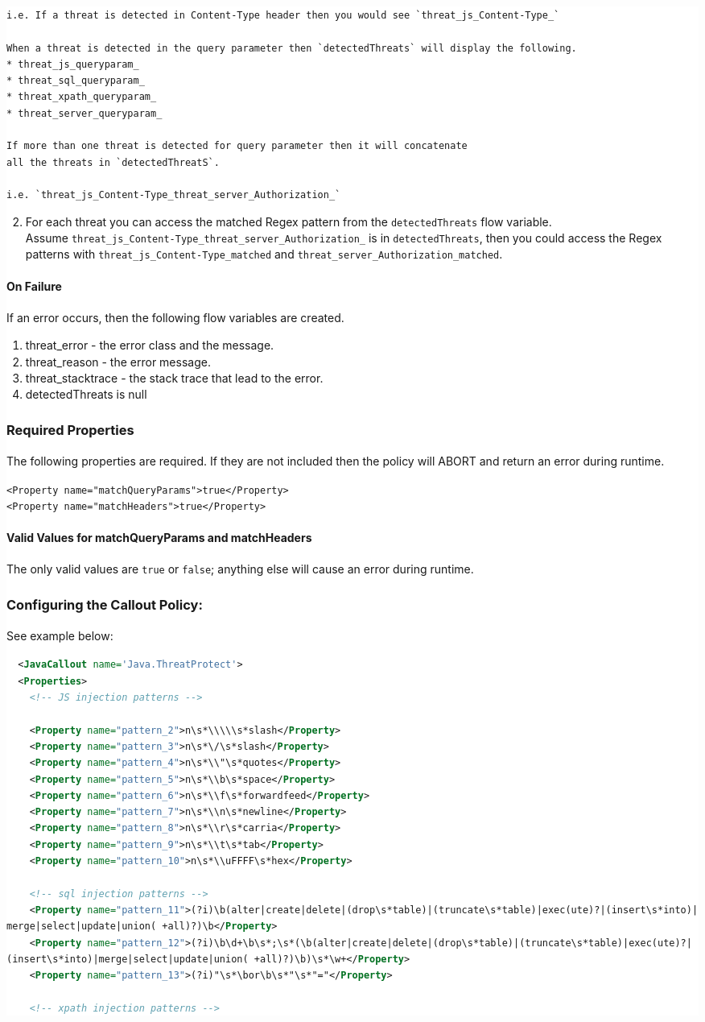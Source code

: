     i.e. If a threat is detected in Content-Type header then you would see `threat_js_Content-Type_`

    When a threat is detected in the query parameter then `detectedThreats` will display the following.
    * threat_js_queryparam_
    * threat_sql_queryparam_
    * threat_xpath_queryparam_
    * threat_server_queryparam_

    If more than one threat is detected for query parameter then it will concatenate
    all the threats in `detectedThreatS`.

    i.e. `threat_js_Content-Type_threat_server_Authorization_`


2. For each threat you can access the matched Regex pattern from the
  `detectedThreats` flow variable.  
   Assume `threat_js_Content-Type_threat_server_Authorization_` is in `detectedThreats`, then
   you could access the Regex patterns with `threat_js_Content-Type_matched` and `threat_server_Authorization_matched`.


#### On Failure
If an error occurs, then the following flow variables are created.
1. threat_error - the error class and the message.
2. threat_reason - the error message.
3. threat_stacktrace - the stack trace that lead to the error.
4. detectedThreats is null

### Required Properties
The following properties are required.  If they are not included then the policy will ABORT
and return an error during runtime.  

```
<Property name="matchQueryParams">true</Property>
<Property name="matchHeaders">true</Property>
```
#### Valid Values for matchQueryParams and matchHeaders
The only valid values are `true` or `false`; anything else will cause an error during runtime.

### Configuring the Callout Policy:

See example below:

```xml
  <JavaCallout name='Java.ThreatProtect'>
  <Properties>
    <!-- JS injection patterns -->
    
    <Property name="pattern_2">n\s*\\\\\s*slash</Property>
    <Property name="pattern_3">n\s*\/\s*slash</Property>
    <Property name="pattern_4">n\s*\\"\s*quotes</Property>
    <Property name="pattern_5">n\s*\\b\s*space</Property>
    <Property name="pattern_6">n\s*\\f\s*forwardfeed</Property>
    <Property name="pattern_7">n\s*\\n\s*newline</Property>
    <Property name="pattern_8">n\s*\\r\s*carria</Property>
    <Property name="pattern_9">n\s*\\t\s*tab</Property>
    <Property name="pattern_10">n\s*\\uFFFF\s*hex</Property>

    <!-- sql injection patterns -->
    <Property name="pattern_11">(?i)\b(alter|create|delete|(drop\s*table)|(truncate\s*table)|exec(ute)?|(insert\s*into)|merge|select|update|union( +all)?)\b</Property>
    <Property name="pattern_12">(?i)\b\d+\b\s*;\s*(\b(alter|create|delete|(drop\s*table)|(truncate\s*table)|exec(ute)?|(insert\s*into)|merge|select|update|union( +all)?)\b)\s*\w+</Property>
    <Property name="pattern_13">(?i)"\s*\bor\b\s*"\s*"="</Property>

    <!-- xpath injection patterns -->
```